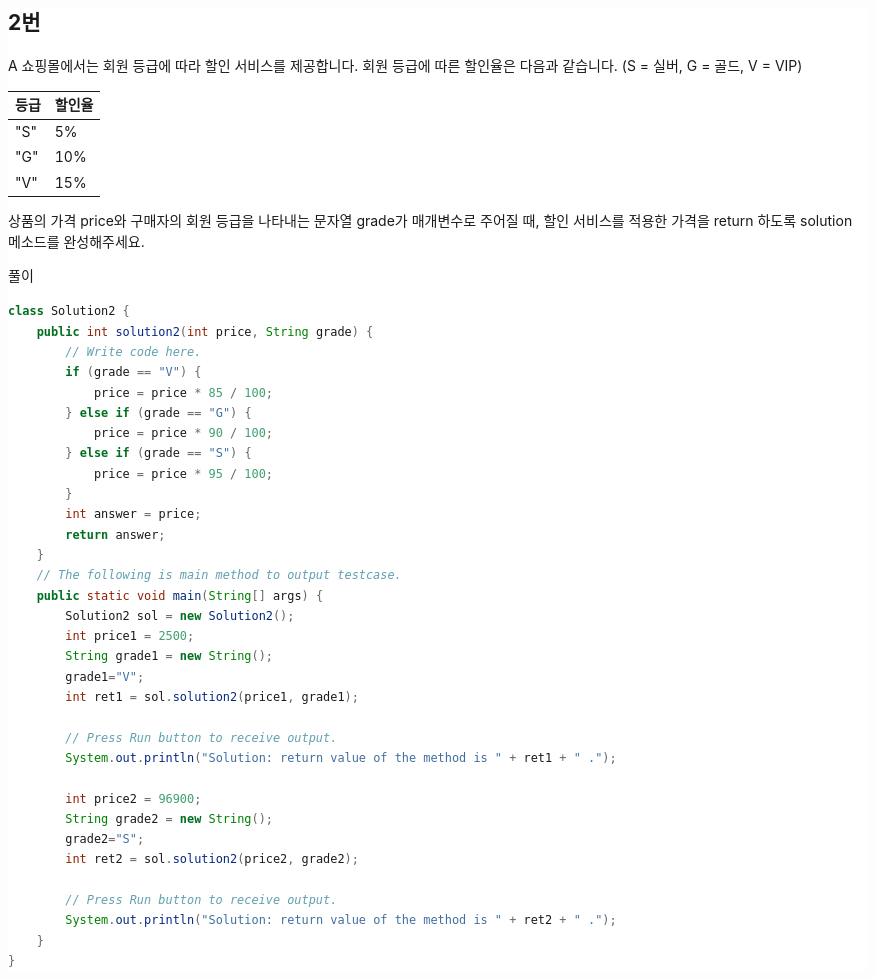 
2번
---------

A 쇼핑몰에서는 회원 등급에 따라 할인 서비스를 제공합니다.
회원 등급에 따른 할인율은 다음과 같습니다.
(S = 실버, G = 골드, V = VIP)

| 등급     | 할인율 |
|----------|--------|
| "S" | 5%     |
| "G"   | 10%    |
| "V"    | 15%    |

상품의 가격 price와 구매자의 회원 등급을 나타내는 문자열 grade가 매개변수로 주어질 때, 할인 서비스를 적용한 가격을 return 하도록 solution 메소드를 완성해주세요.

풀이

```java
class Solution2 {
    public int solution2(int price, String grade) {
        // Write code here.
        if (grade == "V") {
            price = price * 85 / 100;
        } else if (grade == "G") {
            price = price * 90 / 100;
        } else if (grade == "S") {
            price = price * 95 / 100;
        }
        int answer = price;
        return answer;
    }
    // The following is main method to output testcase.
    public static void main(String[] args) {
        Solution2 sol = new Solution2();
        int price1 = 2500;
        String grade1 = new String();
        grade1="V";
        int ret1 = sol.solution2(price1, grade1);

        // Press Run button to receive output.
        System.out.println("Solution: return value of the method is " + ret1 + " .");

        int price2 = 96900;
        String grade2 = new String();
        grade2="S";
        int ret2 = sol.solution2(price2, grade2);

        // Press Run button to receive output.
        System.out.println("Solution: return value of the method is " + ret2 + " .");
    }
}
```
